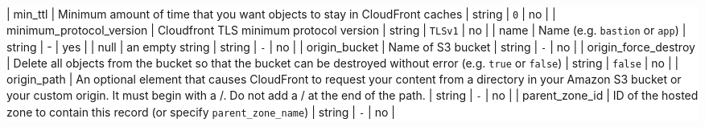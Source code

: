 | min_ttl                      | Minimum amount of time that you want objects to stay in CloudFront caches                                                                                                                                                                                                                                                                                                                                                                                                                                                                                                                                    | string |           `0`          |    no    |
| minimum_protocol_version     | Cloudfront TLS minimum protocol version                                                                                                                                                                                                                                                                                                                                                                                                                                                                                                                                                                      | string |         `TLSv1`        |    no    |
| name                         | Name  (e.g. `bastion` or `app`)                                                                                                                                                                                                                                                                                                                                                                                                                                                                                                                                                                              | string |            -           |    yes   |
| null                         | an empty string                                                                                                                                                                                                                                                                                                                                                                                                                                                                                                                                                                                              | string |           `-`          |    no    |
| origin_bucket                | Name of S3 bucket                                                                                                                                                                                                                                                                                                                                                                                                                                                                                                                                                                                            | string |           `-`          |    no    |
| origin_force_destroy         | Delete all objects from the bucket  so that the bucket can be destroyed without error (e.g. `true` or `false`)                                                                                                                                                                                                                                                                                                                                                                                                                                                                                               | string |         `false`        |    no    |
| origin_path                  | An optional element that causes CloudFront to request your content from a directory in your Amazon S3 bucket or your custom origin. It must begin with a /. Do not add a / at the end of the path.                                                                                                                                                                                                                                                                                                                                                                                                           | string |           `-`          |    no    |
| parent_zone_id               | ID of the hosted zone to contain this record  (or specify `parent_zone_name`)                                                                                                                                                                                                                                                                                                                                                                                                                                                                                                                                | string |           `-`          |    no    |